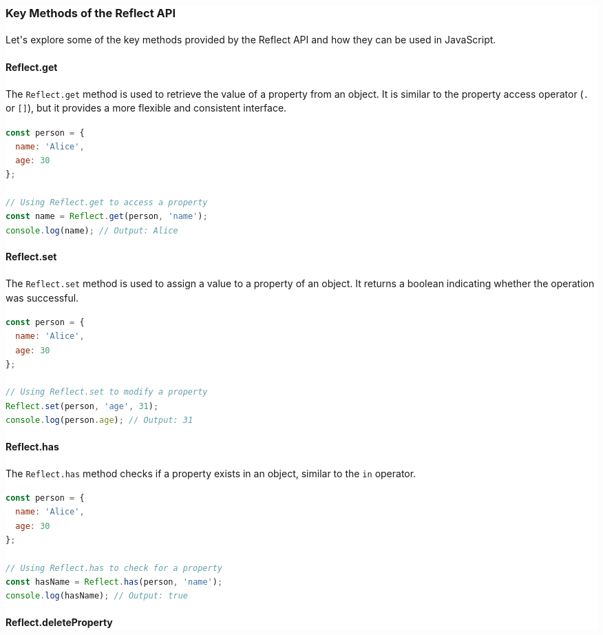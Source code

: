 ### Key Methods of the Reflect API

Let's explore some of the key methods provided by the Reflect API and how they can be used in JavaScript.

#### Reflect.get

The `Reflect.get` method is used to retrieve the value of a property from an object. It is similar to the property access operator (`.` or `[]`), but it provides a more flexible and consistent interface.

```javascript
const person = {
  name: 'Alice',
  age: 30
};

// Using Reflect.get to access a property
const name = Reflect.get(person, 'name');
console.log(name); // Output: Alice
```

#### Reflect.set

The `Reflect.set` method is used to assign a value to a property of an object. It returns a boolean indicating whether the operation was successful.

```javascript
const person = {
  name: 'Alice',
  age: 30
};

// Using Reflect.set to modify a property
Reflect.set(person, 'age', 31);
console.log(person.age); // Output: 31
```

#### Reflect.has

The `Reflect.has` method checks if a property exists in an object, similar to the `in` operator.

```javascript
const person = {
  name: 'Alice',
  age: 30
};

// Using Reflect.has to check for a property
const hasName = Reflect.has(person, 'name');
console.log(hasName); // Output: true
```

#### Reflect.deleteProperty
